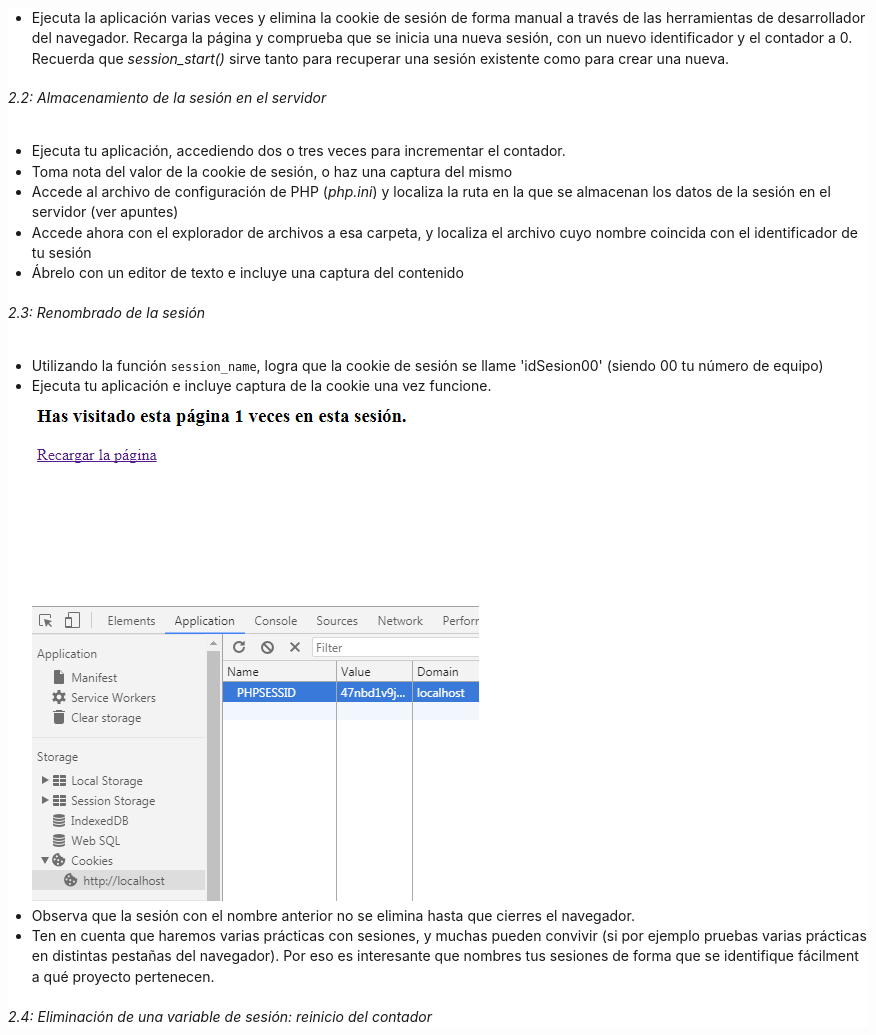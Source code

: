* Ejecuta la aplicación varias veces y elimina la cookie de sesión de forma manual a través de las herramientas de desarrollador del navegador. Recarga la página y comprueba que se inicia una nueva sesión, con un nuevo identificador y el contador a 0. Recuerda que *session_start()* sirve tanto para recuperar una sesión existente como para crear una nueva.

###### 2.2: Almacenamiento de la sesión en el servidor

* Ejecuta tu aplicación, accediendo dos o tres veces para incrementar el contador.
* Toma nota del valor de la cookie de sesión, o haz una captura del mismo
* Accede al archivo de configuración de PHP (*php.ini*) y localiza la ruta en la que se almacenan los datos de la sesión en el servidor (ver apuntes)
* Accede ahora con el explorador de archivos a esa carpeta, y localiza el archivo cuyo nombre coincida con el identificador de tu sesión
* Ábrelo con un editor de texto e incluye una captura del contenido

###### 2.3: Renombrado de la sesión

* Utilizando la función `session_name`, logra que la cookie de sesión se llame 'idSesion00' (siendo 00 tu número de equipo)
* Ejecuta tu aplicación e incluye captura de la cookie una vez funcione.
![](imagenes/5.png)
* Observa que la sesión con el nombre anterior no se elimina hasta que cierres el navegador.
* Ten en cuenta que haremos varias prácticas con sesiones, y muchas pueden convivir (si por ejemplo pruebas varias prácticas en distintas pestañas del navegador). Por eso es interesante que nombres tus sesiones de forma que se identifique fácilment a qué proyecto pertenecen.

###### 2.4: Eliminación de una variable de sesión: reinicio del contador
